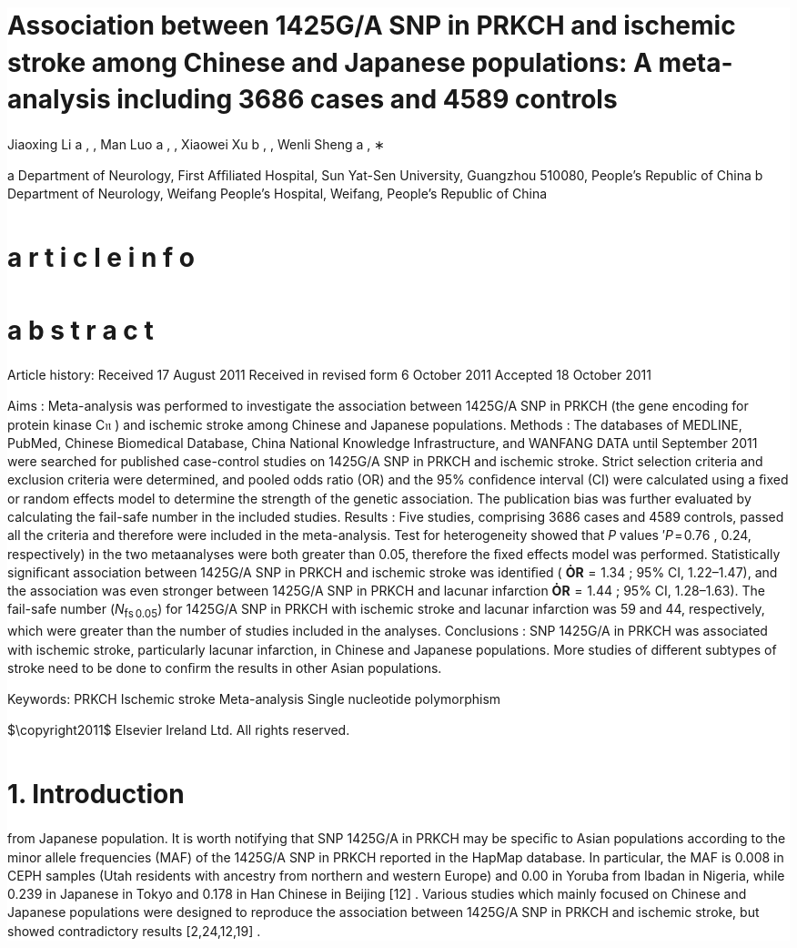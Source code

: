 # Association between 1425G/A SNP in PRKCH and ischemic stroke among Chinese and Japanese populations: A meta-analysis including 3686 cases and 4589 controls  

Jiaoxing Li   a , ,    Man Luo   a , , Xiaowei Xu   b , , Wenli Sheng   a , ∗  

a  Department of Neurology, First Afﬁliated Hospital, Sun Yat-Sen University, Guangzhou 510080, People’s Republic of China b  Department of Neurology, Weifang People’s Hospital, Weifang, People’s Republic of China  

# a    r    t    i c    l    e    i    n f    o  

# a b    s    t    r    a    c    t  

Article history: Received 17 August 2011 Received in revised form 6 October 2011 Accepted 18 October 2011  

Aims : Meta-analysis was   performed to investigate the   association between 1425G/A SNP in PRKCH (the gene encoding for    protein    kinase     ${\textsf{C}}{\mathfrak{n}}$  )    and    ischemic stroke    among Chinese and    Japanese populations. Methods : The databases of MEDLINE, PubMed, Chinese Biomedical Database, China National Knowledge Infrastructure, and    WANFANG DATA    until    September 2011    were    searched for published case-control studies on   1425G/A SNP   in PRKCH and ischemic stroke.   Strict selection criteria and exclusion criteria were determined, and    pooled    odds    ratio    (OR)    and    the     $95\%$  conﬁdence interval (CI)    were calculated using a ﬁxed   or random   effects   model   to   determine the strength of the   genetic association. The publication bias was further    evaluated by    calculating the fail-safe    number in    the included studies. Results : Five studies, comprising 3686 cases and    4589 controls, passed    all the    criteria    and    therefore were included in the meta-analysis. Test    for    heterogeneity showed that     $P$  values  $'P\!=\!0.76$  ,    0.24,    respectively) in the two    metaanalyses were both greater   than   0.05, therefore the   ﬁxed   effects model was performed. Statistically signiﬁcant association between 1425G/A    SNP    in PRKCH and    ischemic stroke    was    identiﬁed (  $\mathbf{\dot{O}R}=1.34$  ;  $95\%$  CI,    1.22–1.47), and    the association was even stronger between 1425G/A SNP    in    PRKCH    and    lacunar infarction  $\mathbf{\dot{O}R}=1.44$  ;     $95\%$  CI, 1.28–1.63). The    fail-safe    number     $\left(N_{\mathrm{fs}\,0.05}\right)$  for 1425G/A    SNP    in    PRKCH with ischemic stroke and   lacunar infarction was   59 and 44, respectively, which   were   greater than the number of studies included in    the    analyses. Conclusions : SNP    1425G/A in PRKCH    was    associated with    ischemic stroke, particularly lacunar   infarction, in Chinese and Japanese populations. More   studies of different subtypes of    stroke    need    to    be done to    conﬁrm the    results in    other Asian populations.  

Keywords: PRKCH Ischemic stroke Meta-analysis Single nucleotide polymorphism  

$\copyright2011$   Elsevier Ireland Ltd. All rights reserved.  

# 1. Introduction  

from Japanese population. It is worth notifying that SNP 1425G/A in PRKCH may be speciﬁc to Asian populations according to the minor allele frequencies (MAF) of the 1425G/A SNP in PRKCH reported in the HapMap database. In particular, the MAF is 0.008 in CEPH samples (Utah residents with ancestry from northern and western Europe) and 0.00 in Yoruba from Ibadan in Nigeria, while 0.239 in Japanese in Tokyo and 0.178 in Han Chinese in Beijing [12] . Various studies which mainly focused on Chinese and Japanese populations were designed to reproduce the association between 1425G/A SNP in PRKCH and ischemic stroke, but showed contradictory results [2,24,12,19] .  
